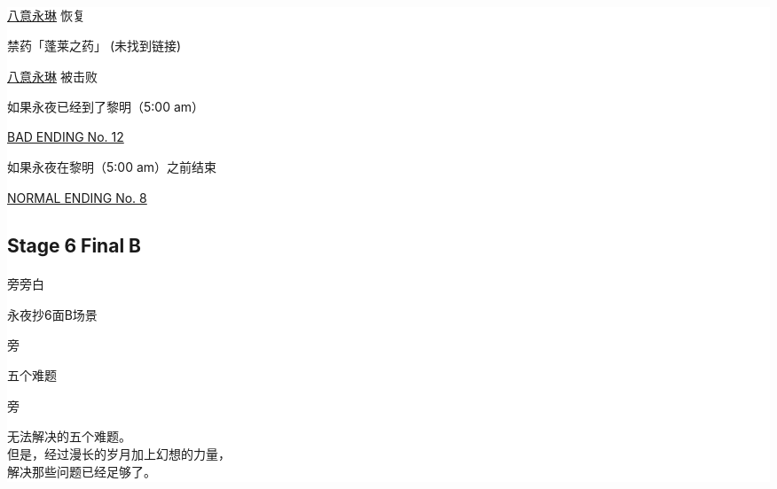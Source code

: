 
  


  
[八意永琳](./八意永琳.md) 恢复
  

  


  
禁药「蓬莱之药」 (未找到链接)
  

  


  
[八意永琳](./八意永琳.md) 被击败
  

  


  
如果永夜已经到了黎明（5:00 am）
  

  


  
[BAD ENDING No. 12](#BAD_ENDING_No._12)
  

  


  
如果永夜在黎明（5:00 am）之前结束
  

  


  
[NORMAL ENDING No. 8](#NORMAL_ENDING_No._8)
  

  

## Stage 6 Final B
旁旁白
  
[](./文件-永夜抄6面B场景.png.md)  

永夜抄6面B场景
  

  

旁
  
五个难题
  


旁
  
无法解决的五个难题。  
但是，经过漫长的岁月加上幻想的力量，  
解决那些问题已经足够了。
  


